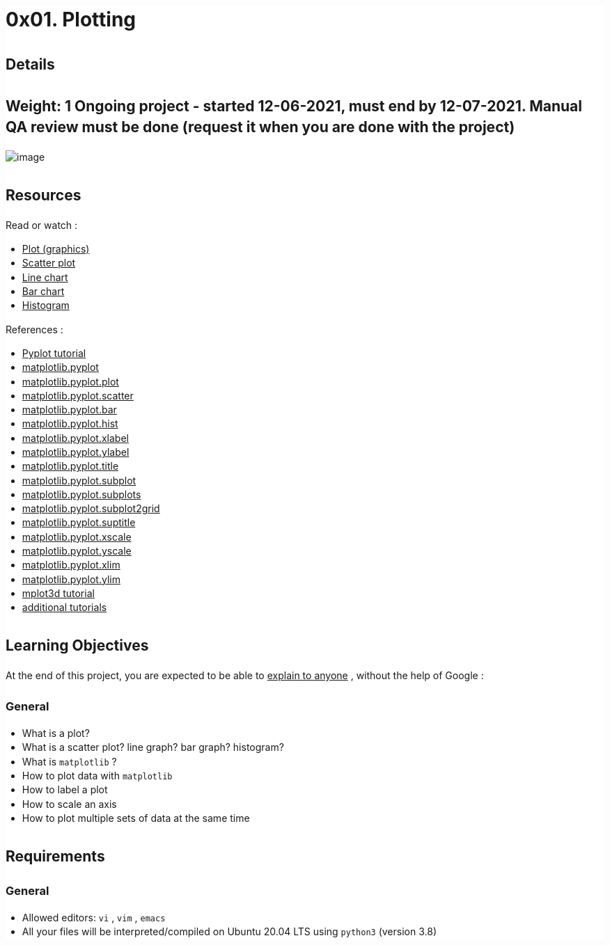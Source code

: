 # 0x01. Plotting
## Details
Weight: 1
Ongoing project - started 12-06-2021, must end by 12-07-2021.
Manual QA review must be done (request it when you are done with the project)
---


![image](https://holbertonintranet.s3.amazonaws.com/uploads/medias/2018/9/b4601426ad02130836f9.jpg?X-Amz-Algorithm=AWS4-HMAC-SHA256&X-Amz-Credential=AKIARDDGGGOU5BHMTQX4%2F20211206%2Fus-east-1%2Fs3%2Faws4_request&X-Amz-Date=20211206T131430Z&X-Amz-Expires=86400&X-Amz-SignedHeaders=host&X-Amz-Signature=3a07db0de45eb26ef2957478459db1eb5c3c6e1103c77e42e56fe120e13b4e7a) 



## Resources
Read or watch :
* [Plot (graphics)](https://intranet.hbtn.io/rltoken/U-55m7o6No-_W4OJP-oTCg) 
* [Scatter plot](https://intranet.hbtn.io/rltoken/ewQvwktgrnrccqp9PInBpQ) 
* [Line chart](https://intranet.hbtn.io/rltoken/nUnDxiEeIAMxoV0Vk9dsOg) 
* [Bar chart](https://intranet.hbtn.io/rltoken/YZcEmsWNuQcQXYqzfyBfPg) 
* [Histogram](https://intranet.hbtn.io/rltoken/7icFpl6tgO6OvwSvee0S2Q) 

References :
* [Pyplot tutorial](https://intranet.hbtn.io/rltoken/9GES4KAFhBUOKYj9BI9vgQ) 
* [matplotlib.pyplot](https://intranet.hbtn.io/rltoken/GaHr4hgXE3LE3skZDGH2pQ) 
* [matplotlib.pyplot.plot](https://intranet.hbtn.io/rltoken/IUhQVdCg4MaCdUFEOuaXig) 
* [matplotlib.pyplot.scatter](https://intranet.hbtn.io/rltoken/oZ9O1frltXpknQLJGalGPg) 
* [matplotlib.pyplot.bar](https://intranet.hbtn.io/rltoken/gqW7RjVdB5G3WtuzJTcdew) 
* [matplotlib.pyplot.hist](https://intranet.hbtn.io/rltoken/K-yG7lADPJCb_FSWyOGerA) 
* [matplotlib.pyplot.xlabel](https://intranet.hbtn.io/rltoken/jhcagbtOr5Xq98SmXs8WTQ) 
* [matplotlib.pyplot.ylabel](https://intranet.hbtn.io/rltoken/jxrkMnJZTqhaRuvfIal5hQ) 
* [matplotlib.pyplot.title](https://intranet.hbtn.io/rltoken/5yPCtvA_2CSecHenfen8cQ) 
* [matplotlib.pyplot.subplot](https://intranet.hbtn.io/rltoken/ex_hmQCXTo2gHAbUFfPTyw) 
* [matplotlib.pyplot.subplots](https://intranet.hbtn.io/rltoken/3465mnzNsJp36kpDEd7tCA) 
* [matplotlib.pyplot.subplot2grid](https://intranet.hbtn.io/rltoken/6AIYCbwzqy67xdvhSzj1Aw) 
* [matplotlib.pyplot.suptitle](https://intranet.hbtn.io/rltoken/S5YwnEoLjpTYGDz5VryX6w) 
* [matplotlib.pyplot.xscale](https://intranet.hbtn.io/rltoken/Gy6aJCznMv4uSNn2LWS6rg) 
* [matplotlib.pyplot.yscale](https://intranet.hbtn.io/rltoken/XmLFrfjIS2WnwnjumbHLrg) 
* [matplotlib.pyplot.xlim](https://intranet.hbtn.io/rltoken/1zKdiptFjaMmbv8iqBVY1Q) 
* [matplotlib.pyplot.ylim](https://intranet.hbtn.io/rltoken/NDvu8opoi1B_uhJjB8SA0g) 
* [mplot3d tutorial](https://intranet.hbtn.io/rltoken/ENFsqb4q1lbSwCEUgTAt0Q) 
* [additional tutorials](https://intranet.hbtn.io/rltoken/-4sdqeB5ey_3u3htSZZQpw) 

## Learning Objectives
At the end of this project, you are expected to be able to  [explain to anyone](https://intranet.hbtn.io/rltoken/Pqwwyjf6Qrx_o93s9Dr7Rg) 
 ,  without the help of Google :
### General
* What is a plot?
* What is a scatter plot? line graph? bar graph? histogram?
* What is  ` matplotlib ` ?
* How to plot data with  ` matplotlib ` 
* How to label a plot
* How to scale an axis
* How to plot multiple sets of data at the same time
## Requirements
### General
* Allowed editors:  ` vi ` ,  ` vim ` ,  ` emacs ` 
* All your files will be interpreted/compiled on Ubuntu 20.04 LTS using  ` python3 `  (version 3.8)
